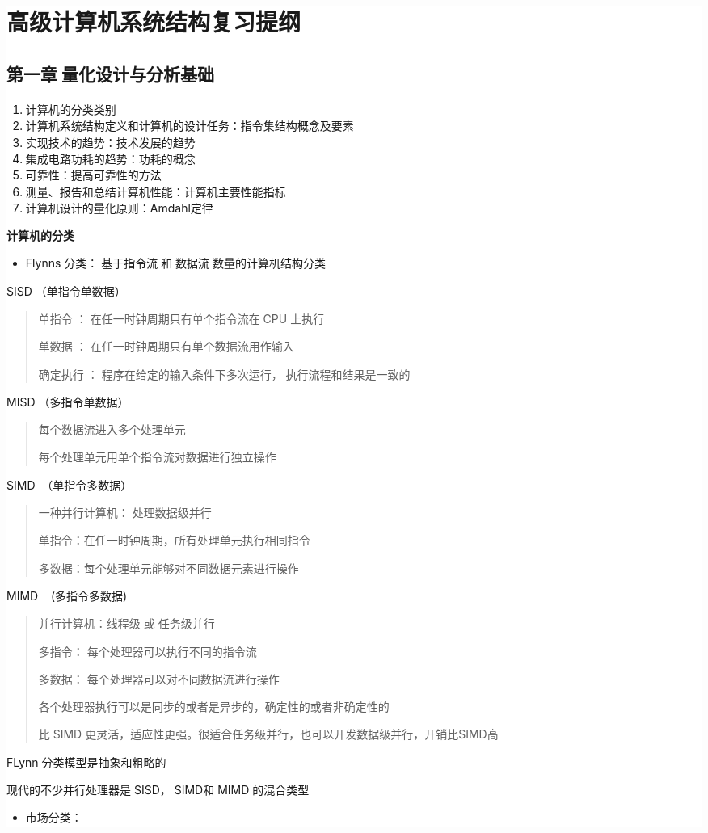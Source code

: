 # 高级计算机系统结构复习提纲

## 第一章 量化设计与分析基础

1. 计算机的分类类别
2. 计算机系统结构定义和计算机的设计任务：指令集结构概念及要素
3. 实现技术的趋势：技术发展的趋势
4. 集成电路功耗的趋势：功耗的概念
5. 可靠性：提高可靠性的方法
6. 测量、报告和总结计算机性能：计算机主要性能指标
7. 计算机设计的量化原则：Amdahl定律

**计算机的分类**

- Flynns 分类： 基于指令流 和 数据流 数量的计算机结构分类

SISD （单指令单数据）

> 单指令 ： 在任一时钟周期只有单个指令流在 CPU 上执行
> 
> 单数据 ： 在任一时钟周期只有单个数据流用作输入
> 
> 确定执行 ： 程序在给定的输入条件下多次运行， 执行流程和结果是一致的

MISD （多指令单数据）

> 每个数据流进入多个处理单元
> 
> 每个处理单元用单个指令流对数据进行独立操作

SIMD  （单指令多数据）

> 一种并行计算机： 处理数据级并行
> 
> 单指令：在任一时钟周期，所有处理单元执行相同指令
> 
> 多数据：每个处理单元能够对不同数据元素进行操作

MIMD    (多指令多数据)

> 并行计算机：线程级 或 任务级并行
> 
> 多指令： 每个处理器可以执行不同的指令流
> 
> 多数据： 每个处理器可以对不同数据流进行操作
> 
> 各个处理器执行可以是同步的或者是异步的，确定性的或者非确定性的
> 
> 比 SIMD 更灵活，适应性更强。很适合任务级并行，也可以开发数据级并行，开销比SIMD高

FLynn 分类模型是抽象和粗略的

现代的不少并行处理器是 SISD， SIMD和 MIMD 的混合类型

- 市场分类：
  